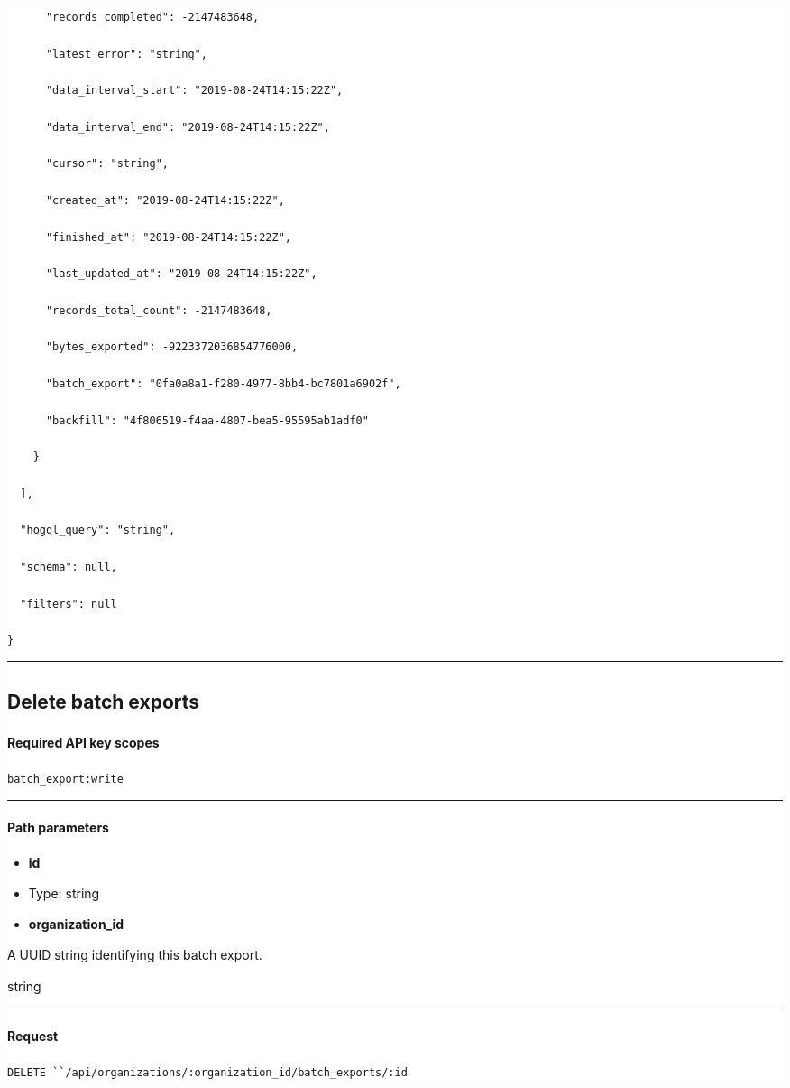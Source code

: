           "records_completed": -2147483648,

          "latest_error": "string",

          "data_interval_start": "2019-08-24T14:15:22Z",

          "data_interval_end": "2019-08-24T14:15:22Z",

          "cursor": "string",

          "created_at": "2019-08-24T14:15:22Z",

          "finished_at": "2019-08-24T14:15:22Z",

          "last_updated_at": "2019-08-24T14:15:22Z",

          "records_total_count": -2147483648,

          "bytes_exported": -9223372036854776000,

          "batch_export": "0fa0a8a1-f280-4977-8bb4-bc7801a6902f",

          "backfill": "4f806519-f4aa-4807-bea5-95595ab1adf0"

        }

      ],

      "hogql_query": "string",

      "schema": null,

      "filters": null

    }

---

## Delete batch exports

#### Required API key scopes

`batch_export:write`

---

#### Path parameters

* **id**
* Type: string

* **organization_id**

A UUID string identifying this batch export.

string

---

#### Request

`DELETE ``/api/organizations/:organization_id/batch_exports/:id`
